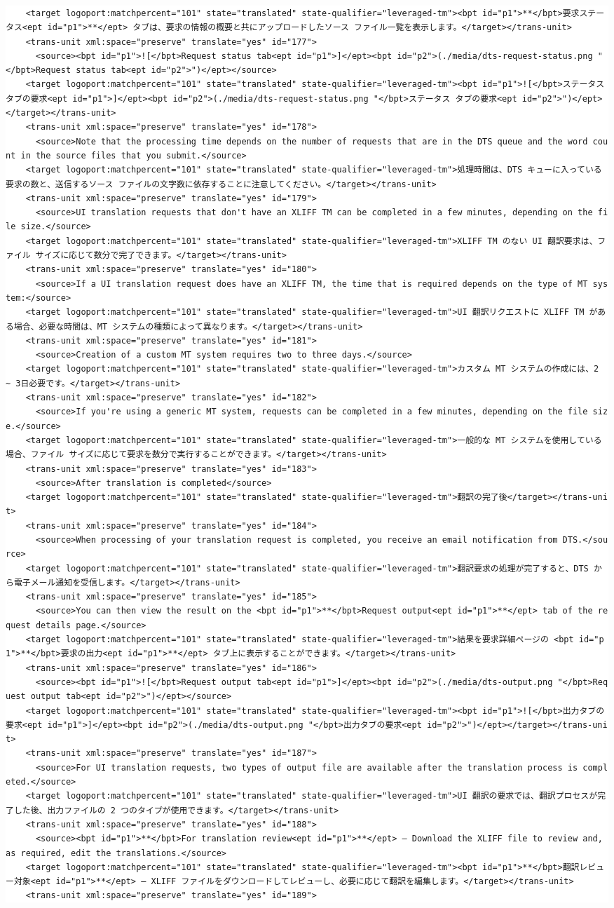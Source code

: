         <target logoport:matchpercent="101" state="translated" state-qualifier="leveraged-tm"><bpt id="p1">**</bpt>要求ステータス<ept id="p1">**</ept> タブは、要求の情報の概要と共にアップロードしたソース ファイル一覧を表示します。</target></trans-unit>
        <trans-unit xml:space="preserve" translate="yes" id="177">
          <source><bpt id="p1">![</bpt>Request status tab<ept id="p1">]</ept><bpt id="p2">(./media/dts-request-status.png "</bpt>Request status tab<ept id="p2">")</ept></source>
        <target logoport:matchpercent="101" state="translated" state-qualifier="leveraged-tm"><bpt id="p1">![</bpt>ステータス タブの要求<ept id="p1">]</ept><bpt id="p2">(./media/dts-request-status.png "</bpt>ステータス タブの要求<ept id="p2">")</ept></target></trans-unit>
        <trans-unit xml:space="preserve" translate="yes" id="178">
          <source>Note that the processing time depends on the number of requests that are in the DTS queue and the word count in the source files that you submit.</source>
        <target logoport:matchpercent="101" state="translated" state-qualifier="leveraged-tm">処理時間は、DTS キューに入っている要求の数と、送信するソース ファイルの文字数に依存することに注意してください。</target></trans-unit>
        <trans-unit xml:space="preserve" translate="yes" id="179">
          <source>UI translation requests that don't have an XLIFF TM can be completed in a few minutes, depending on the file size.</source>
        <target logoport:matchpercent="101" state="translated" state-qualifier="leveraged-tm">XLIFF TM のない UI 翻訳要求は、ファイル サイズに応じて数分で完了できます。</target></trans-unit>
        <trans-unit xml:space="preserve" translate="yes" id="180">
          <source>If a UI translation request does have an XLIFF TM, the time that is required depends on the type of MT system:</source>
        <target logoport:matchpercent="101" state="translated" state-qualifier="leveraged-tm">UI 翻訳リクエストに XLIFF TM がある場合、必要な時間は、MT システムの種類によって異なります。</target></trans-unit>
        <trans-unit xml:space="preserve" translate="yes" id="181">
          <source>Creation of a custom MT system requires two to three days.</source>
        <target logoport:matchpercent="101" state="translated" state-qualifier="leveraged-tm">カスタム MT システムの作成には、2 ~ 3日必要です。</target></trans-unit>
        <trans-unit xml:space="preserve" translate="yes" id="182">
          <source>If you're using a generic MT system, requests can be completed in a few minutes, depending on the file size.</source>
        <target logoport:matchpercent="101" state="translated" state-qualifier="leveraged-tm">一般的な MT システムを使用している場合、ファイル サイズに応じて要求を数分で実行することができます。</target></trans-unit>
        <trans-unit xml:space="preserve" translate="yes" id="183">
          <source>After translation is completed</source>
        <target logoport:matchpercent="101" state="translated" state-qualifier="leveraged-tm">翻訳の完了後</target></trans-unit>
        <trans-unit xml:space="preserve" translate="yes" id="184">
          <source>When processing of your translation request is completed, you receive an email notification from DTS.</source>
        <target logoport:matchpercent="101" state="translated" state-qualifier="leveraged-tm">翻訳要求の処理が完了すると、DTS から電子メール通知を受信します。</target></trans-unit>
        <trans-unit xml:space="preserve" translate="yes" id="185">
          <source>You can then view the result on the <bpt id="p1">**</bpt>Request output<ept id="p1">**</ept> tab of the request details page.</source>
        <target logoport:matchpercent="101" state="translated" state-qualifier="leveraged-tm">結果を要求詳細ページの <bpt id="p1">**</bpt>要求の出力<ept id="p1">**</ept> タブ上に表示することができます。</target></trans-unit>
        <trans-unit xml:space="preserve" translate="yes" id="186">
          <source><bpt id="p1">![</bpt>Request output tab<ept id="p1">]</ept><bpt id="p2">(./media/dts-output.png "</bpt>Request output tab<ept id="p2">")</ept></source>
        <target logoport:matchpercent="101" state="translated" state-qualifier="leveraged-tm"><bpt id="p1">![</bpt>出力タブの要求<ept id="p1">]</ept><bpt id="p2">(./media/dts-output.png "</bpt>出力タブの要求<ept id="p2">")</ept></target></trans-unit>
        <trans-unit xml:space="preserve" translate="yes" id="187">
          <source>For UI translation requests, two types of output file are available after the translation process is completed.</source>
        <target logoport:matchpercent="101" state="translated" state-qualifier="leveraged-tm">UI 翻訳の要求では、翻訳プロセスが完了した後、出力ファイルの 2 つのタイプが使用できます。</target></trans-unit>
        <trans-unit xml:space="preserve" translate="yes" id="188">
          <source><bpt id="p1">**</bpt>For translation review<ept id="p1">**</ept> – Download the XLIFF file to review and, as required, edit the translations.</source>
        <target logoport:matchpercent="101" state="translated" state-qualifier="leveraged-tm"><bpt id="p1">**</bpt>翻訳レビュー対象<ept id="p1">**</ept> – XLIFF ファイルをダウンロードしてレビューし、必要に応じて翻訳を編集します。</target></trans-unit>
        <trans-unit xml:space="preserve" translate="yes" id="189">